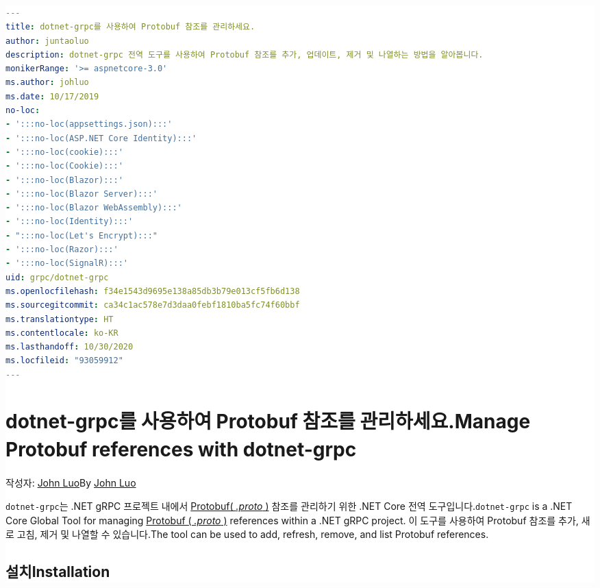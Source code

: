 ```yaml
---
title: dotnet-grpc를 사용하여 Protobuf 참조를 관리하세요.
author: juntaoluo
description: dotnet-grpc 전역 도구를 사용하여 Protobuf 참조를 추가, 업데이트, 제거 및 나열하는 방법을 알아봅니다.
monikerRange: '>= aspnetcore-3.0'
ms.author: johluo
ms.date: 10/17/2019
no-loc:
- ':::no-loc(appsettings.json):::'
- ':::no-loc(ASP.NET Core Identity):::'
- ':::no-loc(cookie):::'
- ':::no-loc(Cookie):::'
- ':::no-loc(Blazor):::'
- ':::no-loc(Blazor Server):::'
- ':::no-loc(Blazor WebAssembly):::'
- ':::no-loc(Identity):::'
- ":::no-loc(Let's Encrypt):::"
- ':::no-loc(Razor):::'
- ':::no-loc(SignalR):::'
uid: grpc/dotnet-grpc
ms.openlocfilehash: f34e1543d9695e138a85db3b79e013cf5fb6d138
ms.sourcegitcommit: ca34c1ac578e7d3daa0febf1810ba5fc74f60bbf
ms.translationtype: HT
ms.contentlocale: ko-KR
ms.lasthandoff: 10/30/2020
ms.locfileid: "93059912"
---
```

# <a name="manage-protobuf-references-with-dotnet-grpc"></a><span data-ttu-id="62cfd-103">dotnet-grpc를 사용하여 Protobuf 참조를 관리하세요.</span><span class="sxs-lookup"><span data-stu-id="62cfd-103">Manage Protobuf references with dotnet-grpc</span></span>

<span data-ttu-id="62cfd-104">작성자: [John Luo](https://github.com/juntaoluo)</span><span class="sxs-lookup"><span data-stu-id="62cfd-104">By [John Luo](https://github.com/juntaoluo)</span></span>

<span data-ttu-id="62cfd-105">`dotnet-grpc`는 .NET gRPC 프로젝트 내에서 [Protobuf( *.proto* )](xref:grpc/basics#proto-file) 참조를 관리하기 위한 .NET Core 전역 도구입니다.</span><span class="sxs-lookup"><span data-stu-id="62cfd-105">`dotnet-grpc` is a .NET Core Global Tool for managing [Protobuf ( *.proto* )](xref:grpc/basics#proto-file) references within a .NET gRPC project.</span></span> <span data-ttu-id="62cfd-106">이 도구를 사용하여 Protobuf 참조를 추가, 새로 고침, 제거 및 나열할 수 있습니다.</span><span class="sxs-lookup"><span data-stu-id="62cfd-106">The tool can be used to add, refresh, remove, and list Protobuf references.</span></span>

## <a name="installation"></a><span data-ttu-id="62cfd-107">설치</span><span class="sxs-lookup"><span data-stu-id="62cfd-107">Installation</span></span>
